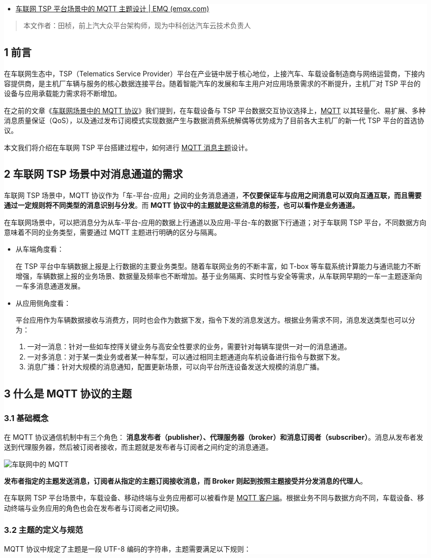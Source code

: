- [车联网 TSP 平台场景中的 MQTT 主题设计 | EMQ (emqx.com)](https://www.emqx.com/zh/blog/mqtt-topic-design-for-internet-of-vehicles)

> 本文作者：田桢，前上汽大众平台架构师，现为中科创达汽车云技术负责人

## 1 前言

在车联网生态中，TSP（Telematics Service Provider）平台在产业链中居于核心地位，上接汽车、车载设备制造商与网络运营商，下接内容提供商，是主机厂车辆与服务的核心数据连接平台。随着智能汽车的发展和车主用户对应用场景需求的不断提升，主机厂对 TSP 平台的设备与应用承载能力需求将不断增加。

在之前的文章《[车联网场景中的 MQTT 协议](https://www.emqx.com/zh/blog/mqtt-for-internet-of-vehicles)》我们提到，在车载设备与 TSP 平台数据交互协议选择上，[MQTT](https://www.emqx.com/zh/mqtt) 以其轻量化、易扩展、多种消息质量保证（QoS），以及通过发布订阅模式实现数据产生与数据消费系统解偶等优势成为了目前各大主机厂的新一代 TSP 平台的首选协议。

本文我们将介绍在车联网 TSP 平台搭建过程中，如何进行 [MQTT 消息主题](https://www.emqx.com/zh/blog/advanced-features-of-mqtt-topics)设计。

## 2 车联网 TSP 场景中对消息通道的需求

车联网 TSP 场景中，MQTT 协议作为「车-平台-应用」之间的业务消息通道，**不仅要保证车与应用之间消息可以双向互通互联，而且需要通过一定规则将不同类型的消息识别与分发**。而 **MQTT 协议中的主题就是这些消息的标签，也可以看作是业务通道。**

在车联网场景中，可以把消息分为从车-平台-应用的数据上行通道以及应用-平台-车的数据下行通道；对于车联网 TSP 平台，不同数据方向意味着不同的业务类型，需要通过 MQTT 主题进行明确的区分与隔离。

- 从车端角度看：

  在 TSP 平台中车辆数据上报是上行数据的主要业务类型。随着车联网业务的不断丰富，如 T-box 等车载系统计算能力与通讯能力不断增强，车辆数据上报的业务场景、数据量及频率也不断增加。基于业务隔离、实时性与安全等需求，从车联网早期的一车一主题逐渐向一车多消息通道发展。

- 从应用侧角度看：

  平台应用作为车辆数据接收与消费方，同时也会作为数据下发，指令下发的消息发送方。根据业务需求不同，消息发送类型也可以分为：

  1. 一对一消息：针对一些如车控㩐关键业务与高安全性要求的业务，需要针对每辆车提供一对一的消息通道。
  2. 一对多消息：对于某一类业务或者某一种车型，可以通过相同主题通道向车机设备进行指令与数据下发。
  3. 消息广播：针对大规模的消息通知，配置更新场景，可以向平台所连设备发送大规模的消息广播。

## 3 什么是 MQTT 协议的主题

### 3.1 基础概念

在 MQTT 协议通信机制中有三个角色： **消息发布者（publisher）、代理服务器（broker）和消息订阅者（subscriber）**。消息从发布者发送到代理服务器，然后被订阅者接收，而主题就是发布者与订阅者之间约定的消息通道。

![车联网中的 MQTT](https://static.emqx.net/images/27e6f4979969dcf62ce88e8fe9c46ba2.png)

**发布者指定的主题发送消息，订阅者从指定的主题订阅接收消息，而 Broker 则起到按照主题接受并分发消息的代理人**。

在车联网 TSP 平台场景中，车载设备、移动终端与业务应用都可以被看作是 [MQTT 客户端](https://www.emqx.io/zh/mqtt-client)。根据业务不同与数据方向不同，车载设备、移动终端与业务应用的角色也会在发布者与订阅者之间切换。

### 3.2 主题的定义与规范

MQTT 协议中规定了主题是一段 UTF-8 编码的字符串，主题需要满足以下规则：
